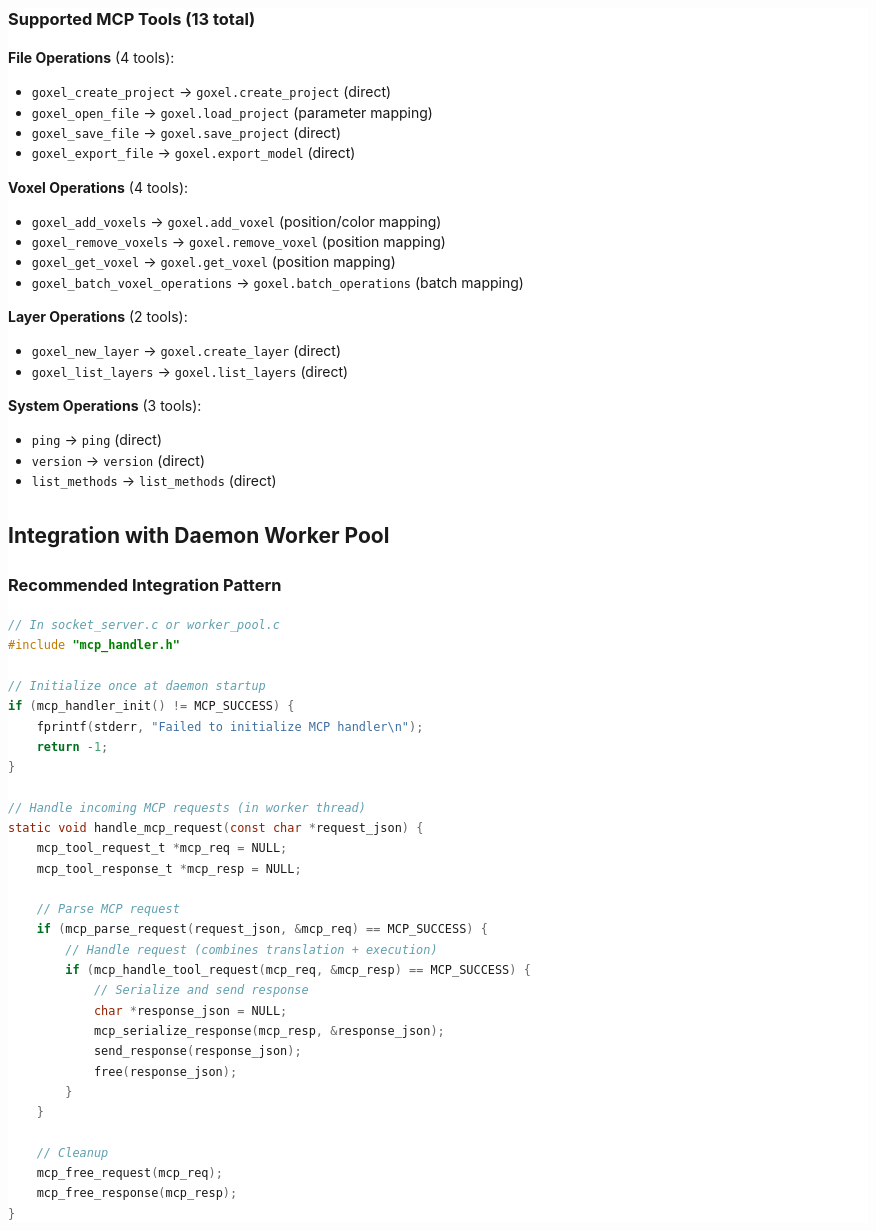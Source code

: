 ```c
```

### Supported MCP Tools (13 total)

**File Operations** (4 tools):
- `goxel_create_project` → `goxel.create_project` (direct)
- `goxel_open_file` → `goxel.load_project` (parameter mapping)
- `goxel_save_file` → `goxel.save_project` (direct)
- `goxel_export_file` → `goxel.export_model` (direct)

**Voxel Operations** (4 tools):
- `goxel_add_voxels` → `goxel.add_voxel` (position/color mapping)
- `goxel_remove_voxels` → `goxel.remove_voxel` (position mapping)
- `goxel_get_voxel` → `goxel.get_voxel` (position mapping)
- `goxel_batch_voxel_operations` → `goxel.batch_operations` (batch mapping)

**Layer Operations** (2 tools):
- `goxel_new_layer` → `goxel.create_layer` (direct)
- `goxel_list_layers` → `goxel.list_layers` (direct)

**System Operations** (3 tools):
- `ping` → `ping` (direct)
- `version` → `version` (direct)
- `list_methods` → `list_methods` (direct)

## Integration with Daemon Worker Pool

### Recommended Integration Pattern

```c
// In socket_server.c or worker_pool.c
#include "mcp_handler.h"

// Initialize once at daemon startup
if (mcp_handler_init() != MCP_SUCCESS) {
    fprintf(stderr, "Failed to initialize MCP handler\n");
    return -1;
}

// Handle incoming MCP requests (in worker thread)
static void handle_mcp_request(const char *request_json) {
    mcp_tool_request_t *mcp_req = NULL;
    mcp_tool_response_t *mcp_resp = NULL;
    
    // Parse MCP request
    if (mcp_parse_request(request_json, &mcp_req) == MCP_SUCCESS) {
        // Handle request (combines translation + execution)
        if (mcp_handle_tool_request(mcp_req, &mcp_resp) == MCP_SUCCESS) {
            // Serialize and send response
            char *response_json = NULL;
            mcp_serialize_response(mcp_resp, &response_json);
            send_response(response_json);
            free(response_json);
        }
    }
    
    // Cleanup
    mcp_free_request(mcp_req);
    mcp_free_response(mcp_resp);
}
```
